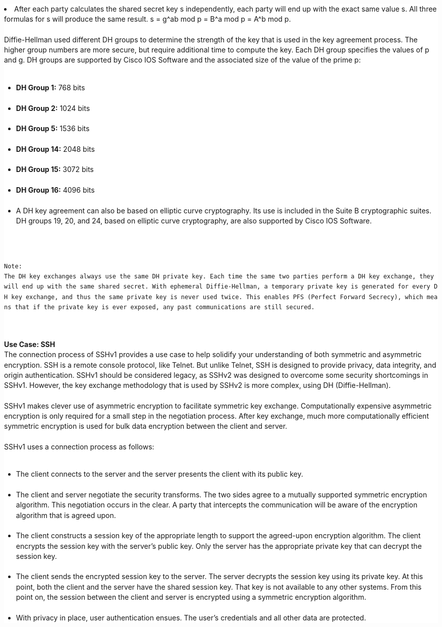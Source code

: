 <li>After each party calculates the shared secret key s independently, each party will end up with the exact same value s. All three formulas for s will produce the same result. s = g^ab mod p = B^a mod p = A^b mod p.</li>
</ul>
<br>
Diffie-Hellman used different DH groups to determine the strength of the key that is used in the key agreement process. The higher group numbers are more secure, but require additional time to compute the key. Each DH group specifies the values of p and g. DH groups are supported by Cisco IOS Software and the associated size of the value of the prime p:<br>
<br>
<ul>
<li><b>DH Group 1:</b> 768 bits</li><br>
<li><b>DH Group 2:</b> 1024 bits</li><br>
<li><b>DH Group 5:</b> 1536 bits</li><br>
<li><b>DH Group 14:</b> 2048 bits</li><br>
<li><b>DH Group 15:</b> 3072 bits</li><br>
<li><b>DH Group 16:</b> 4096 bits</li><br>
<li>A DH key agreement can also be based on elliptic curve cryptography. Its use is included in the Suite B cryptographic suites. DH groups 19, 20, and 24, based on elliptic curve cryptography, are also supported by Cisco IOS Software.</li>
</ul>
<br>
<pre>
<code>
Note:
The DH key exchanges always use the same DH private key. Each time the same two parties perform a DH key exchange, they will end up with the same shared secret. With ephemeral Diffie-Hellman, a temporary private key is generated for every DH key exchange, and thus the same private key is never used twice. This enables PFS (Perfect Forward Secrecy), which means that if the private key is ever exposed, any past communications are still secured.
</code>
</pre>
<br>
<a name="Use Case: SSH"></a>
<b>Use Case: SSH</b><br>
The connection process of SSHv1 provides a use case to help solidify your understanding of both symmetric and asymmetric encryption. SSH is a remote console protocol, like Telnet. But unlike Telnet, SSH is designed to provide privacy, data integrity, and origin authentication. SSHv1 should be considered legacy, as SSHv2 was designed to overcome some security shortcomings in SSHv1. However, the key exchange methodology that is used by SSHv2 is more complex, using DH (Diffie-Hellman).<br>
<br>
SSHv1 makes clever use of asymmetric encryption to facilitate symmetric key exchange. Computationally expensive asymmetric encryption is only required for a small step in the negotiation process. After key exchange, much more computationally efficient symmetric encryption is used for bulk data encryption between the client and server.<br>
<br>
SSHv1 uses a connection process as follows:<br>
<br>
<ul>
<li>The client connects to the server and the server presents the client with its public key.</li><br>
<li>The client and server negotiate the security transforms. The two sides agree to a mutually supported symmetric encryption algorithm. This negotiation occurs in the clear. A party that intercepts the communication will be aware of the encryption algorithm that is agreed upon.</li><br>
<li>The client constructs a session key of the appropriate length to support the agreed-upon encryption algorithm. The client encrypts the session key with the server’s public key. Only the server has the appropriate private key that can decrypt the session key.</li><br>
<li>The client sends the encrypted session key to the server. The server decrypts the session key using its private key. At this point, both the client and the server have the shared session key. That key is not available to any other systems. From this point on, the session between the client and server is encrypted using a symmetric encryption algorithm.</li><br>
<li>With privacy in place, user authentication ensues. The user’s credentials and all other data are protected.</li>
</ul>